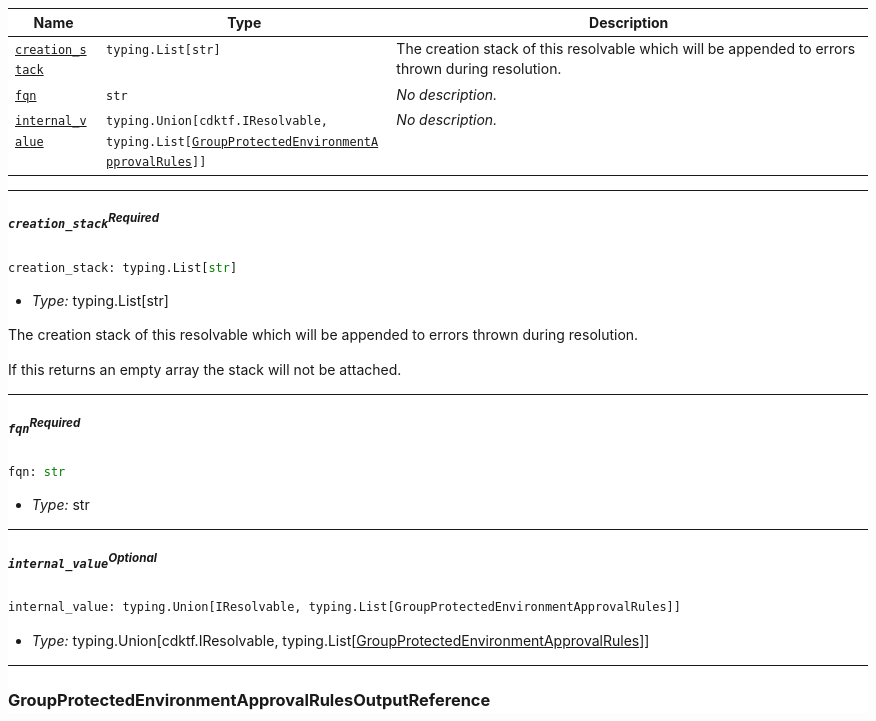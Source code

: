 | **Name** | **Type** | **Description** |
| --- | --- | --- |
| <code><a href="#@cdktf/provider-gitlab.groupProtectedEnvironment.GroupProtectedEnvironmentApprovalRulesList.property.creationStack">creation_stack</a></code> | <code>typing.List[str]</code> | The creation stack of this resolvable which will be appended to errors thrown during resolution. |
| <code><a href="#@cdktf/provider-gitlab.groupProtectedEnvironment.GroupProtectedEnvironmentApprovalRulesList.property.fqn">fqn</a></code> | <code>str</code> | *No description.* |
| <code><a href="#@cdktf/provider-gitlab.groupProtectedEnvironment.GroupProtectedEnvironmentApprovalRulesList.property.internalValue">internal_value</a></code> | <code>typing.Union[cdktf.IResolvable, typing.List[<a href="#@cdktf/provider-gitlab.groupProtectedEnvironment.GroupProtectedEnvironmentApprovalRules">GroupProtectedEnvironmentApprovalRules</a>]]</code> | *No description.* |

---

##### `creation_stack`<sup>Required</sup> <a name="creation_stack" id="@cdktf/provider-gitlab.groupProtectedEnvironment.GroupProtectedEnvironmentApprovalRulesList.property.creationStack"></a>

```python
creation_stack: typing.List[str]
```

- *Type:* typing.List[str]

The creation stack of this resolvable which will be appended to errors thrown during resolution.

If this returns an empty array the stack will not be attached.

---

##### `fqn`<sup>Required</sup> <a name="fqn" id="@cdktf/provider-gitlab.groupProtectedEnvironment.GroupProtectedEnvironmentApprovalRulesList.property.fqn"></a>

```python
fqn: str
```

- *Type:* str

---

##### `internal_value`<sup>Optional</sup> <a name="internal_value" id="@cdktf/provider-gitlab.groupProtectedEnvironment.GroupProtectedEnvironmentApprovalRulesList.property.internalValue"></a>

```python
internal_value: typing.Union[IResolvable, typing.List[GroupProtectedEnvironmentApprovalRules]]
```

- *Type:* typing.Union[cdktf.IResolvable, typing.List[<a href="#@cdktf/provider-gitlab.groupProtectedEnvironment.GroupProtectedEnvironmentApprovalRules">GroupProtectedEnvironmentApprovalRules</a>]]

---


### GroupProtectedEnvironmentApprovalRulesOutputReference <a name="GroupProtectedEnvironmentApprovalRulesOutputReference" id="@cdktf/provider-gitlab.groupProtectedEnvironment.GroupProtectedEnvironmentApprovalRulesOutputReference"></a>
